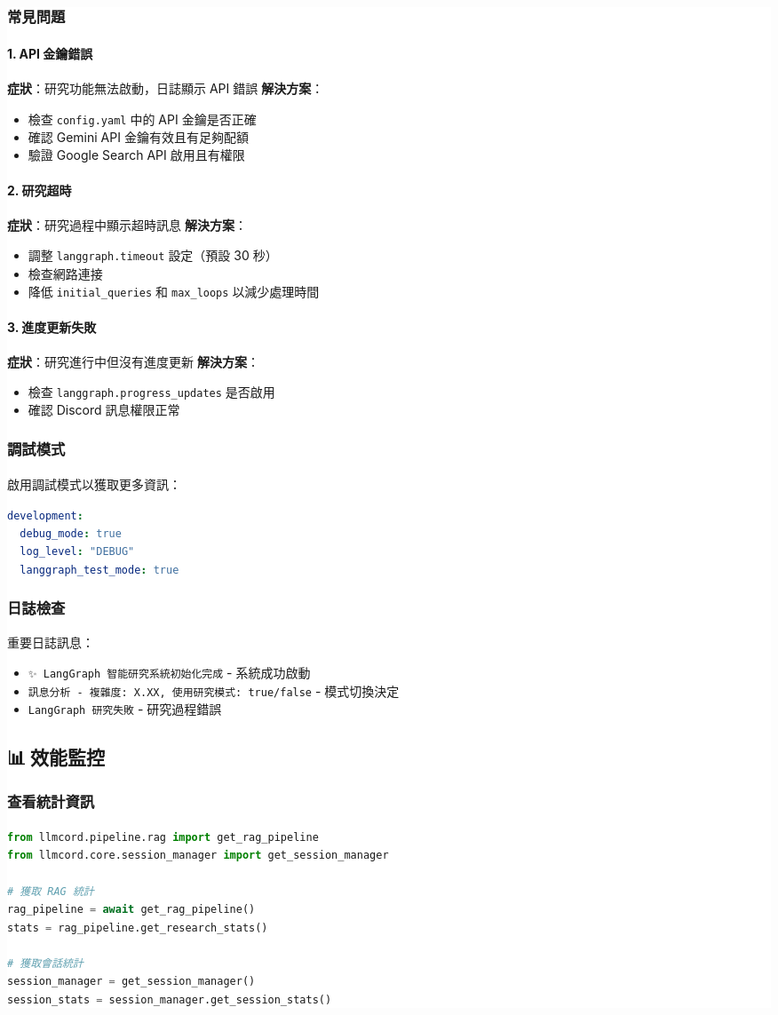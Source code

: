 ### 常見問題

#### 1. API 金鑰錯誤
**症狀**：研究功能無法啟動，日誌顯示 API 錯誤
**解決方案**：
- 檢查 `config.yaml` 中的 API 金鑰是否正確
- 確認 Gemini API 金鑰有效且有足夠配額
- 驗證 Google Search API 啟用且有權限

#### 2. 研究超時
**症狀**：研究過程中顯示超時訊息
**解決方案**：
- 調整 `langgraph.timeout` 設定（預設 30 秒）
- 檢查網路連接
- 降低 `initial_queries` 和 `max_loops` 以減少處理時間

#### 3. 進度更新失敗
**症狀**：研究進行中但沒有進度更新
**解決方案**：
- 檢查 `langgraph.progress_updates` 是否啟用
- 確認 Discord 訊息權限正常

### 調試模式

啟用調試模式以獲取更多資訊：

```yaml
development:
  debug_mode: true
  log_level: "DEBUG"
  langgraph_test_mode: true
```

### 日誌檢查

重要日誌訊息：
- `✨ LangGraph 智能研究系統初始化完成` - 系統成功啟動
- `訊息分析 - 複雜度: X.XX, 使用研究模式: true/false` - 模式切換決定
- `LangGraph 研究失敗` - 研究過程錯誤

## 📊 效能監控

### 查看統計資訊

```python
from llmcord.pipeline.rag import get_rag_pipeline
from llmcord.core.session_manager import get_session_manager

# 獲取 RAG 統計
rag_pipeline = await get_rag_pipeline()
stats = rag_pipeline.get_research_stats()

# 獲取會話統計
session_manager = get_session_manager()
session_stats = session_manager.get_session_stats()
```
